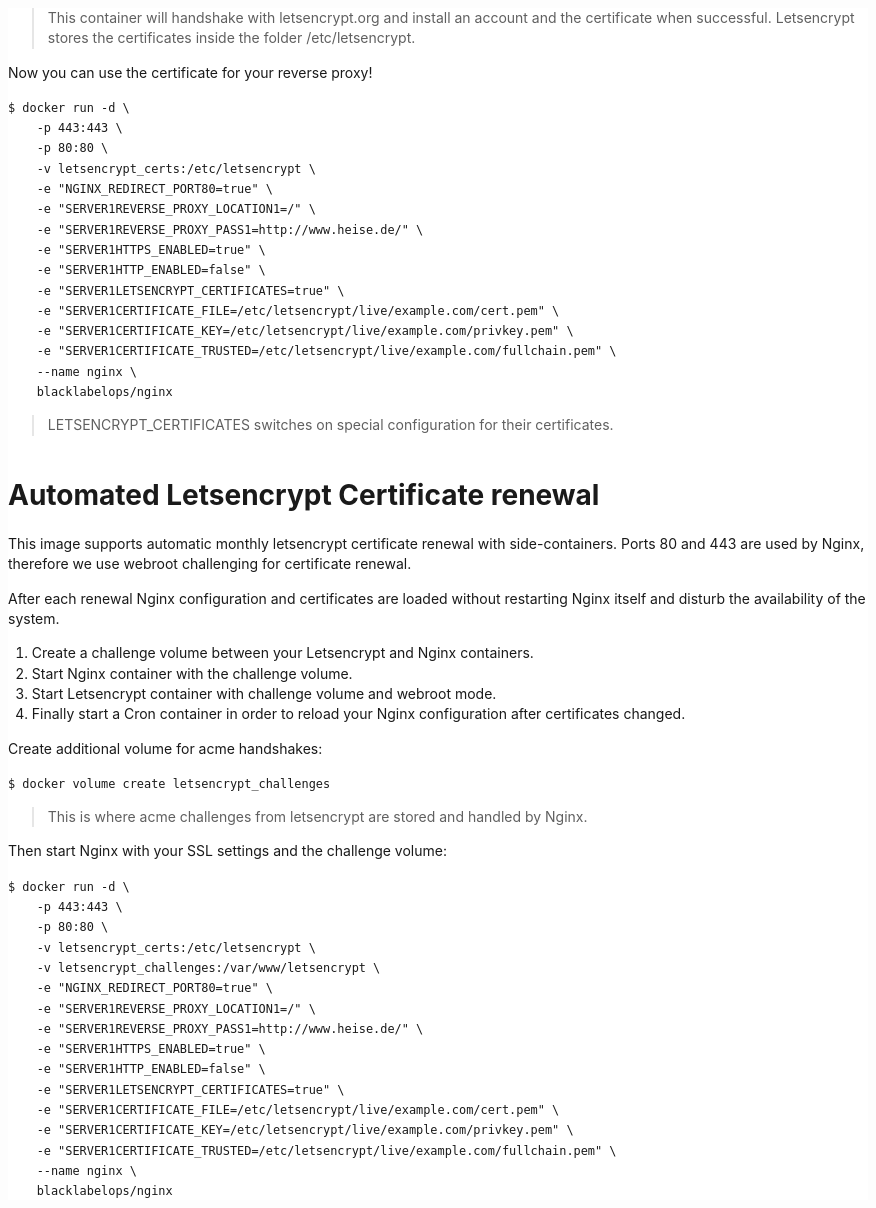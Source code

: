 > This container will handshake with letsencrypt.org and install an account and the certificate when successful. Letsencrypt stores the certificates inside the folder /etc/letsencrypt.

Now you can use the certificate for your reverse proxy!

~~~~
$ docker run -d \
    -p 443:443 \
    -p 80:80 \
    -v letsencrypt_certs:/etc/letsencrypt \
    -e "NGINX_REDIRECT_PORT80=true" \
    -e "SERVER1REVERSE_PROXY_LOCATION1=/" \
    -e "SERVER1REVERSE_PROXY_PASS1=http://www.heise.de/" \
    -e "SERVER1HTTPS_ENABLED=true" \
    -e "SERVER1HTTP_ENABLED=false" \
    -e "SERVER1LETSENCRYPT_CERTIFICATES=true" \
    -e "SERVER1CERTIFICATE_FILE=/etc/letsencrypt/live/example.com/cert.pem" \
    -e "SERVER1CERTIFICATE_KEY=/etc/letsencrypt/live/example.com/privkey.pem" \
    -e "SERVER1CERTIFICATE_TRUSTED=/etc/letsencrypt/live/example.com/fullchain.pem" \
    --name nginx \
    blacklabelops/nginx
~~~~

> LETSENCRYPT_CERTIFICATES switches on special configuration for their certificates.

# Automated Letsencrypt Certificate renewal

This image supports automatic monthly letsencrypt certificate renewal with side-containers. Ports 80 and 443 are used by Nginx, therefore we use webroot challenging for certificate renewal.

After each renewal Nginx configuration and certificates are loaded without restarting Nginx itself and disturb the availability of the system.

1. Create a challenge volume between your Letsencrypt and Nginx containers.
1. Start Nginx container with the challenge volume.
1. Start Letsencrypt container with challenge volume and webroot mode.
1. Finally start a Cron container in order to reload your Nginx configuration after certificates changed.

Create additional volume for acme handshakes:

~~~~
$ docker volume create letsencrypt_challenges
~~~~

> This is where acme challenges from letsencrypt are stored and handled by Nginx.

Then start Nginx with your SSL settings and the challenge volume:

~~~~
$ docker run -d \
    -p 443:443 \
    -p 80:80 \
    -v letsencrypt_certs:/etc/letsencrypt \
    -v letsencrypt_challenges:/var/www/letsencrypt \
    -e "NGINX_REDIRECT_PORT80=true" \
    -e "SERVER1REVERSE_PROXY_LOCATION1=/" \
    -e "SERVER1REVERSE_PROXY_PASS1=http://www.heise.de/" \
    -e "SERVER1HTTPS_ENABLED=true" \
    -e "SERVER1HTTP_ENABLED=false" \
    -e "SERVER1LETSENCRYPT_CERTIFICATES=true" \
    -e "SERVER1CERTIFICATE_FILE=/etc/letsencrypt/live/example.com/cert.pem" \
    -e "SERVER1CERTIFICATE_KEY=/etc/letsencrypt/live/example.com/privkey.pem" \
    -e "SERVER1CERTIFICATE_TRUSTED=/etc/letsencrypt/live/example.com/fullchain.pem" \
    --name nginx \
    blacklabelops/nginx
~~~~
